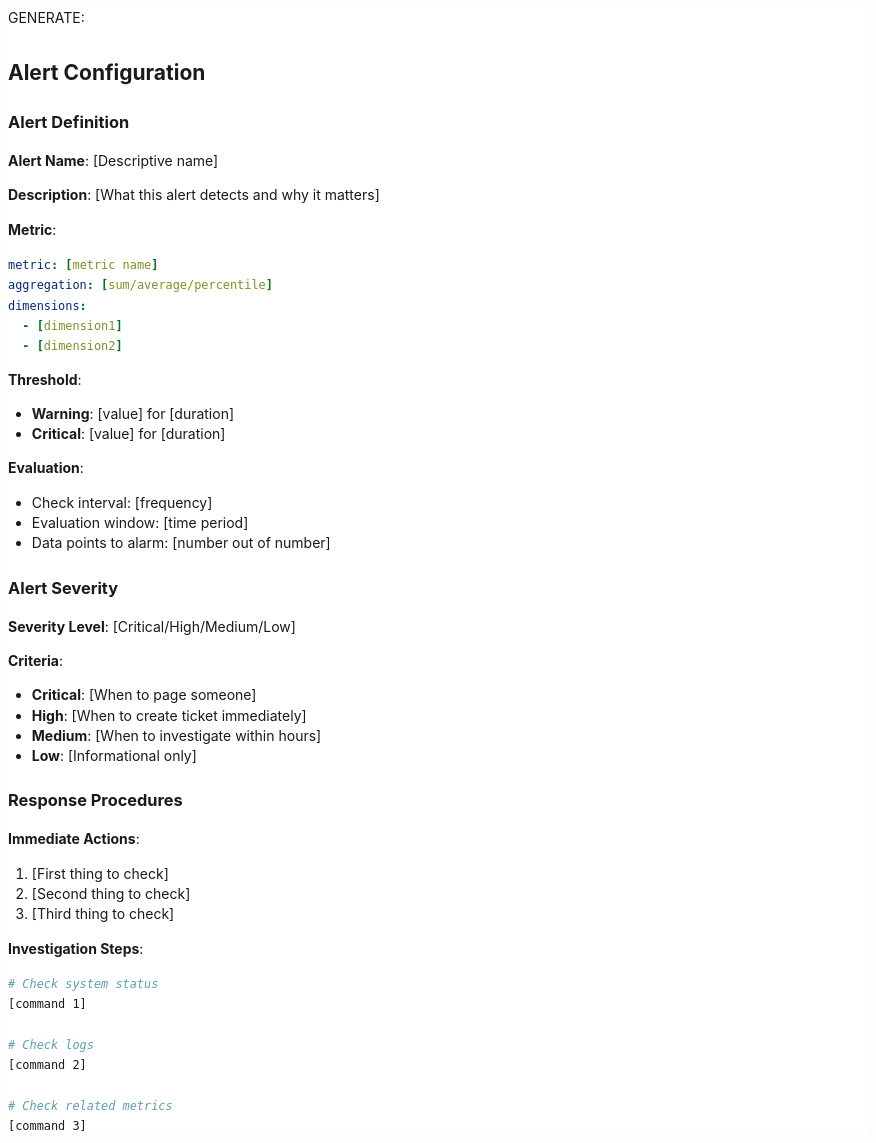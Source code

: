GENERATE:

## Alert Configuration

### Alert Definition

**Alert Name**: [Descriptive name]

**Description**: [What this alert detects and why it matters]

**Metric**:
```yaml
metric: [metric name]
aggregation: [sum/average/percentile]
dimensions:
  - [dimension1]
  - [dimension2]
```

**Threshold**:
- **Warning**: [value] for [duration]
- **Critical**: [value] for [duration]

**Evaluation**:
- Check interval: [frequency]
- Evaluation window: [time period]
- Data points to alarm: [number out of number]

### Alert Severity

**Severity Level**: [Critical/High/Medium/Low]

**Criteria**:
- **Critical**: [When to page someone]
- **High**: [When to create ticket immediately]
- **Medium**: [When to investigate within hours]
- **Low**: [Informational only]

### Response Procedures

**Immediate Actions**:
1. [First thing to check]
2. [Second thing to check]
3. [Third thing to check]

**Investigation Steps**:
```bash
# Check system status
[command 1]

# Check logs
[command 2]

# Check related metrics
[command 3]
```
